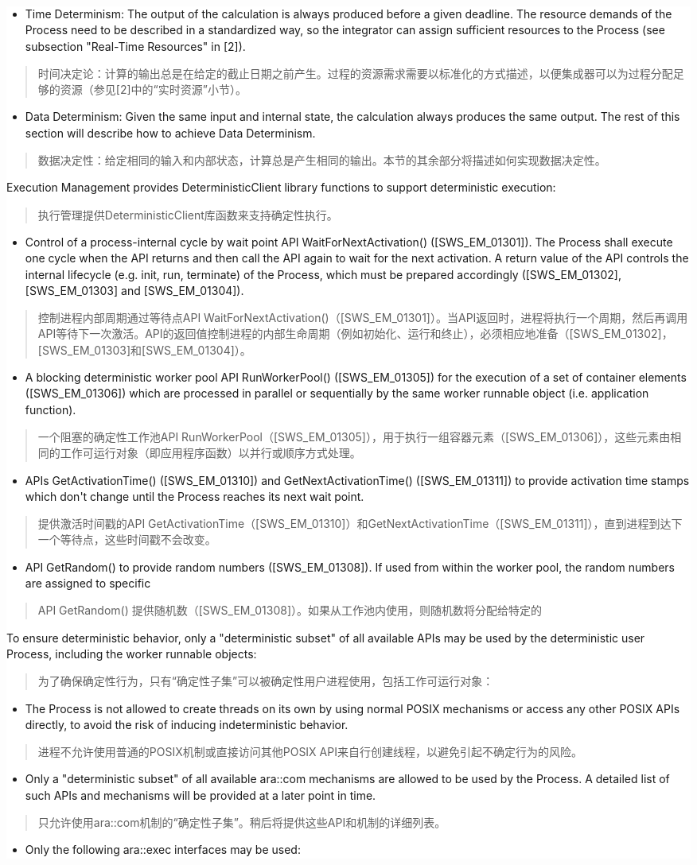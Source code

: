 
- Time Determinism: The output of the calculation is always produced before a given deadline. The resource demands of the Process need to be described in a standardized way, so the integrator can assign sufficient resources to the Process (see subsection "Real-Time Resources" in \[2\]).

> 时间决定论：计算的输出总是在给定的截止日期之前产生。过程的资源需求需要以标准化的方式描述，以便集成器可以为过程分配足够的资源（参见[2]中的“实时资源”小节）。

- Data Determinism: Given the same input and internal state, the calculation always produces the same output. The rest of this section will describe how to achieve Data Determinism.

> 数据决定性：给定相同的输入和内部状态，计算总是产生相同的输出。本节的其余部分将描述如何实现数据决定性。


Execution Management provides DeterministicClient library functions to support deterministic execution:

> 执行管理提供DeterministicClient库函数来支持确定性执行。


- Control of a process-internal cycle by wait point API WaitForNextActivation() (\[SWS_EM_01301\]). The Process shall execute one cycle when the API returns and then call the API again to wait for the next activation. A return value of the API controls the internal lifecycle (e.g. init, run, terminate) of the Process, which must be prepared accordingly (\[SWS_EM_01302\], \[SWS_EM_01303\] and \[SWS_EM_01304\]).

> 控制进程内部周期通过等待点API WaitForNextActivation()（[SWS_EM_01301]）。当API返回时，进程将执行一个周期，然后再调用API等待下一次激活。API的返回值控制进程的内部生命周期（例如初始化、运行和终止），必须相应地准备（[SWS_EM_01302]，[SWS_EM_01303]和[SWS_EM_01304]）。

- A blocking deterministic worker pool API RunWorkerPool() (\[SWS_EM_01305\]) for the execution of a set of container elements (\[SWS_EM_01306\]) which are processed in parallel or sequentially by the same worker runnable object (i.e. application function).

> 一个阻塞的确定性工作池API RunWorkerPool（[SWS_EM_01305]），用于执行一组容器元素（[SWS_EM_01306]），这些元素由相同的工作可运行对象（即应用程序函数）以并行或顺序方式处理。

- APIs GetActivationTime() (\[SWS_EM_01310\]) and GetNextActivationTime() (\[SWS_EM_01311\]) to provide activation time stamps which don\'t change until the Process reaches its next wait point.

> 提供激活时间戳的API GetActivationTime（\[SWS_EM_01310\]）和GetNextActivationTime（\[SWS_EM_01311\]），直到进程到达下一个等待点，这些时间戳不会改变。

- API GetRandom() to provide random numbers (\[SWS_EM_01308\]). If used from within the worker pool, the random numbers are assigned to specific

> API GetRandom() 提供随机数（\[SWS_EM_01308\]）。如果从工作池内使用，则随机数将分配给特定的


To ensure deterministic behavior, only a "deterministic subset" of all available APIs may be used by the deterministic user Process, including the worker runnable objects:

> 为了确保确定性行为，只有“确定性子集”可以被确定性用户进程使用，包括工作可运行对象：


- The Process is not allowed to create threads on its own by using normal POSIX mechanisms or access any other POSIX APIs directly, to avoid the risk of inducing indeterministic behavior.

> 进程不允许使用普通的POSIX机制或直接访问其他POSIX API来自行创建线程，以避免引起不确定行为的风险。

- Only a "deterministic subset" of all available ara::com mechanisms are allowed to be used by the Process. A detailed list of such APIs and mechanisms will be provided at a later point in time.

> 只允许使用ara::com机制的“确定性子集”。稍后将提供这些API和机制的详细列表。
- Only the following ara::exec interfaces may be used:
